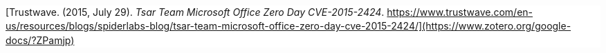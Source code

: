 [Trustwave. (2015, July 29). *Tsar Team Microsoft Office Zero Day CVE-2015-2424*. https://www.trustwave.com/en-us/resources/blogs/spiderlabs-blog/tsar-team-microsoft-office-zero-day-cve-2015-2424/](https://www.zotero.org/google-docs/?ZPamjp) 
